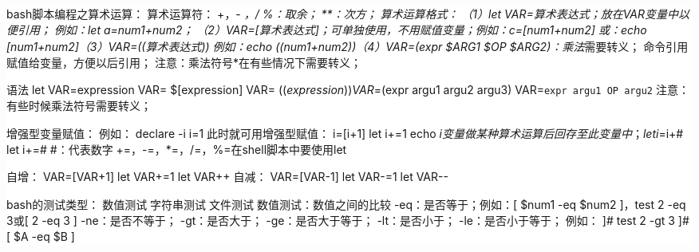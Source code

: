 
bash脚本编程之算术运算：
算术运算符：
+，-
*，/
%：取余；
**：次方；
算术运算格式：
（1）let VAR=算术表达式；放在VAR变量中以便引用；
例如：let a=$num1+$num2；
（2）VAR=$[算术表达式]；可单独使用，不用赋值变量；
例如：c=$[$num1+$num2]
或：echo $[$num1+$num2]
（3）VAR=$((算术表达式))
例如：echo $(($num1+$num2))
（4）VAR=$(expr $ARG1 $OP $ARG2)：乘法*需要转义；
命令引用赋值给变量，方便以后引用；
注意：乘法符号*在有些情况下需要转义；

语法
let VAR=expression
VAR= $[expression]
VAR= $((expression))
VAR=$(expr argu1 argu2 argu3)
VAR=`expr argu1 OP argu2`
注意：有些时候乘法符号需要转义；

增强型变量赋值：
例如：
declare -i i=1 此时就可用增强型赋值：
i=$[$i+1] let i+=1
echo $i
变量做某种算术运算后回存至此变量中；
let i=$i+#
let i+=#
#：代表数字
+=，-=，*=，/=，%=在shell脚本中要使用let

自增：
VAR=$[$VAR+1]
let VAR+=1
let VAR++
自减：
VAR=$[$VAR-1]
let VAR-=1
let VAR--

bash的测试类型：
数值测试
字符串测试
文件测试
数值测试：数值之间的比较
-eq：是否等于；例如：[ $num1 -eq $num2 ]，test 2 -eq 3或[ 2 -eq 3 ]
-ne：是否不等于；
-gt：是否大于；
-ge：是否大于等于；
-lt：是否小于；
-le：是否小于等于；
例如：
]# test 2 -gt 3
]# [ $A -eq $B ]
